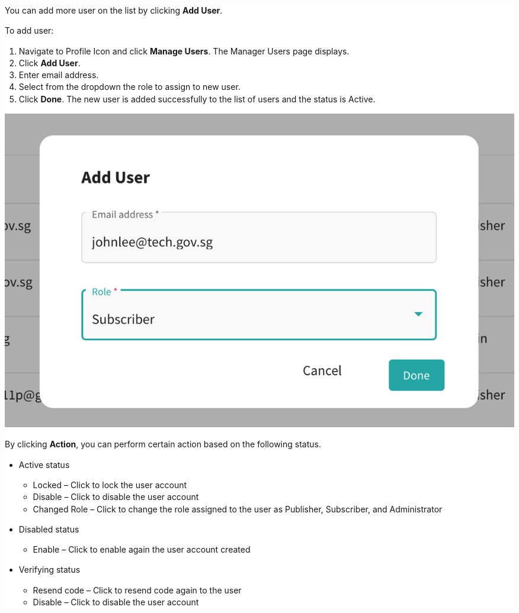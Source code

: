 You can add more user on the list by clicking **Add User**. 

To add user:

1.	Navigate to Profile Icon and click **Manage Users**. The Manager Users page displays.
2.	Click **Add User**.
3.	Enter email address.
4.	Select from the dropdown the role to assign to new user.
5.	Click **Done**. The new user is added successfully to the list of users and the status is Active.

![Image not Available](Fig25.png)

By clicking **Action**, you can perform certain action based on the following status.

- Active status

  - Locked – Click to lock the user account
  - Disable – Click to disable the user account
  - Changed Role – Click to change the role assigned to the user as Publisher, Subscriber, and Administrator
  	
- Disabled status

  - Enable – Click to enable again the user account created
  
- Verifying status 

  - Resend code – Click to resend code again to the user
  - Disable – Click to disable the user account
  